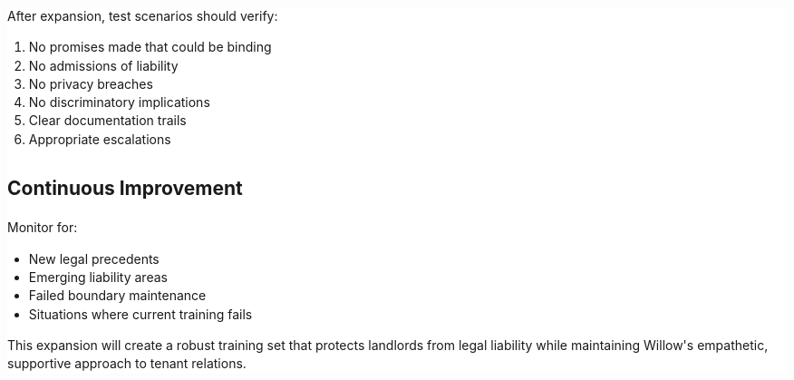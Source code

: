 After expansion, test scenarios should verify:
1. No promises made that could be binding
2. No admissions of liability
3. No privacy breaches
4. No discriminatory implications
5. Clear documentation trails
6. Appropriate escalations

## Continuous Improvement

Monitor for:
- New legal precedents
- Emerging liability areas
- Failed boundary maintenance
- Situations where current training fails

This expansion will create a robust training set that protects landlords from legal liability while maintaining Willow's empathetic, supportive approach to tenant relations.